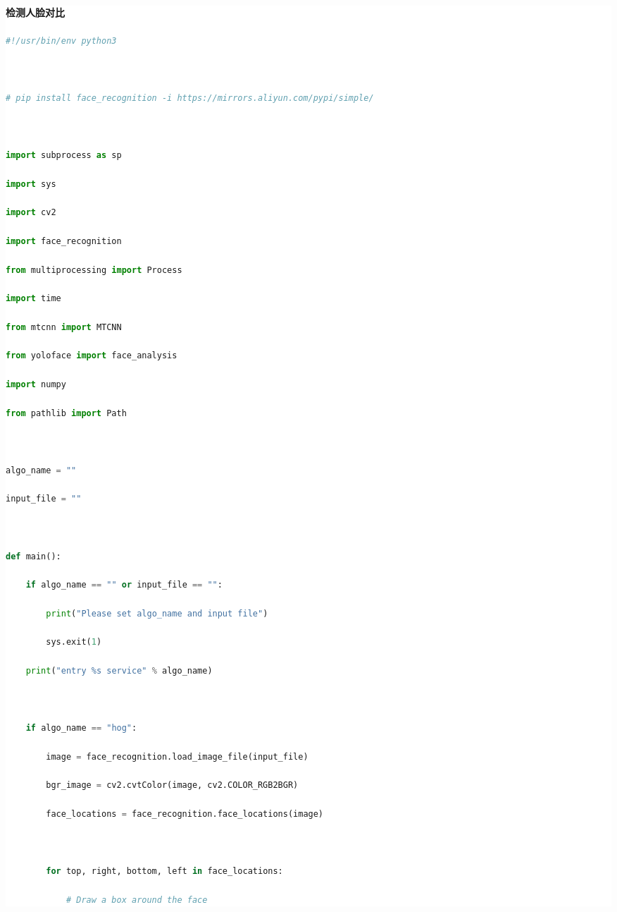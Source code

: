 #### 检测人脸对比

```python
#!/usr/bin/env python3

  

# pip install face_recognition -i https://mirrors.aliyun.com/pypi/simple/

  

import subprocess as sp

import sys

import cv2

import face_recognition

from multiprocessing import Process

import time

from mtcnn import MTCNN

from yoloface import face_analysis

import numpy

from pathlib import Path

  

algo_name = ""

input_file = ""

  

def main():

    if algo_name == "" or input_file == "":

        print("Please set algo_name and input file")

        sys.exit(1)

    print("entry %s service" % algo_name)

  

    if algo_name == "hog":

        image = face_recognition.load_image_file(input_file)

        bgr_image = cv2.cvtColor(image, cv2.COLOR_RGB2BGR)

        face_locations = face_recognition.face_locations(image)

  

        for top, right, bottom, left in face_locations:

            # Draw a box around the face
```